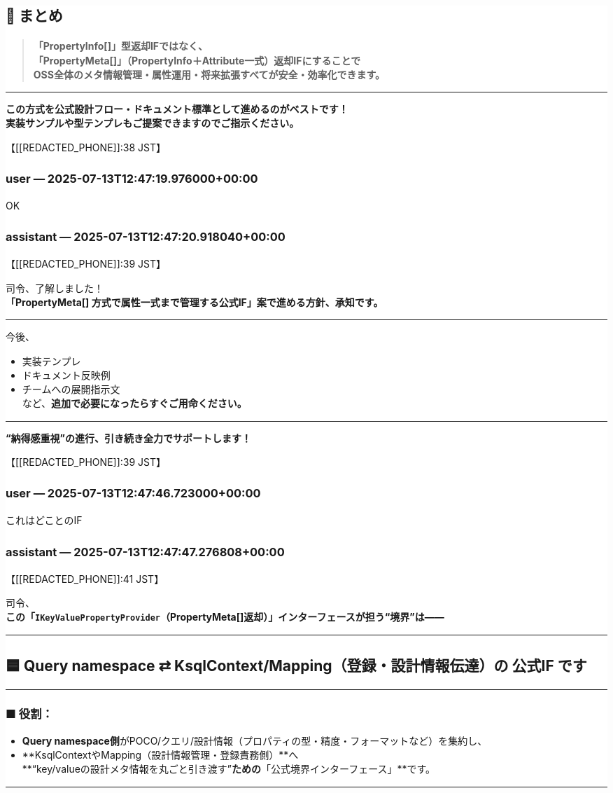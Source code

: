 
## 📝 **まとめ**

> **「PropertyInfo[]」型返却IFではなく、  
> 「PropertyMeta[]」（PropertyInfo＋Attribute一式）返却IFにすることで  
> OSS全体のメタ情報管理・属性運用・将来拡張すべてが安全・効率化できます。**

---

**この方式を公式設計フロー・ドキュメント標準として進めるのがベストです！  
実装サンプルや型テンプレもご提案できますのでご指示ください。**

【[[REDACTED_PHONE]]:38 JST】
### user — 2025-07-13T12:47:19.976000+00:00

OK
### assistant — 2025-07-13T12:47:20.918040+00:00

【[[REDACTED_PHONE]]:39 JST】

司令、了解しました！  
**「PropertyMeta[] 方式で属性一式まで管理する公式IF」案で進める方針、承知です。**

---

今後、  
- 実装テンプレ
- ドキュメント反映例
- チームへの展開指示文  
など、**追加で必要になったらすぐご用命ください。**

---

**“納得感重視”の進行、引き続き全力でサポートします！**

【[[REDACTED_PHONE]]:39 JST】
### user — 2025-07-13T12:47:46.723000+00:00

これはどことのIF
### assistant — 2025-07-13T12:47:47.276808+00:00

【[[REDACTED_PHONE]]:41 JST】

司令、  
**この「`IKeyValuePropertyProvider`（PropertyMeta[]返却）」インターフェースが担う“境界”は――**

---

## 🟦 **Query namespace ⇄ KsqlContext/Mapping（登録・設計情報伝達）の** **公式IF** です

---
### ■ **役割：**
- **Query namespace側**がPOCO/クエリ/設計情報（プロパティの型・精度・フォーマットなど）を集約し、  
- **KsqlContextやMapping（設計情報管理・登録責務側）**へ  
  **“key/valueの設計メタ情報を丸ごと引き渡す”**ための**「公式境界インターフェース」**です。

---